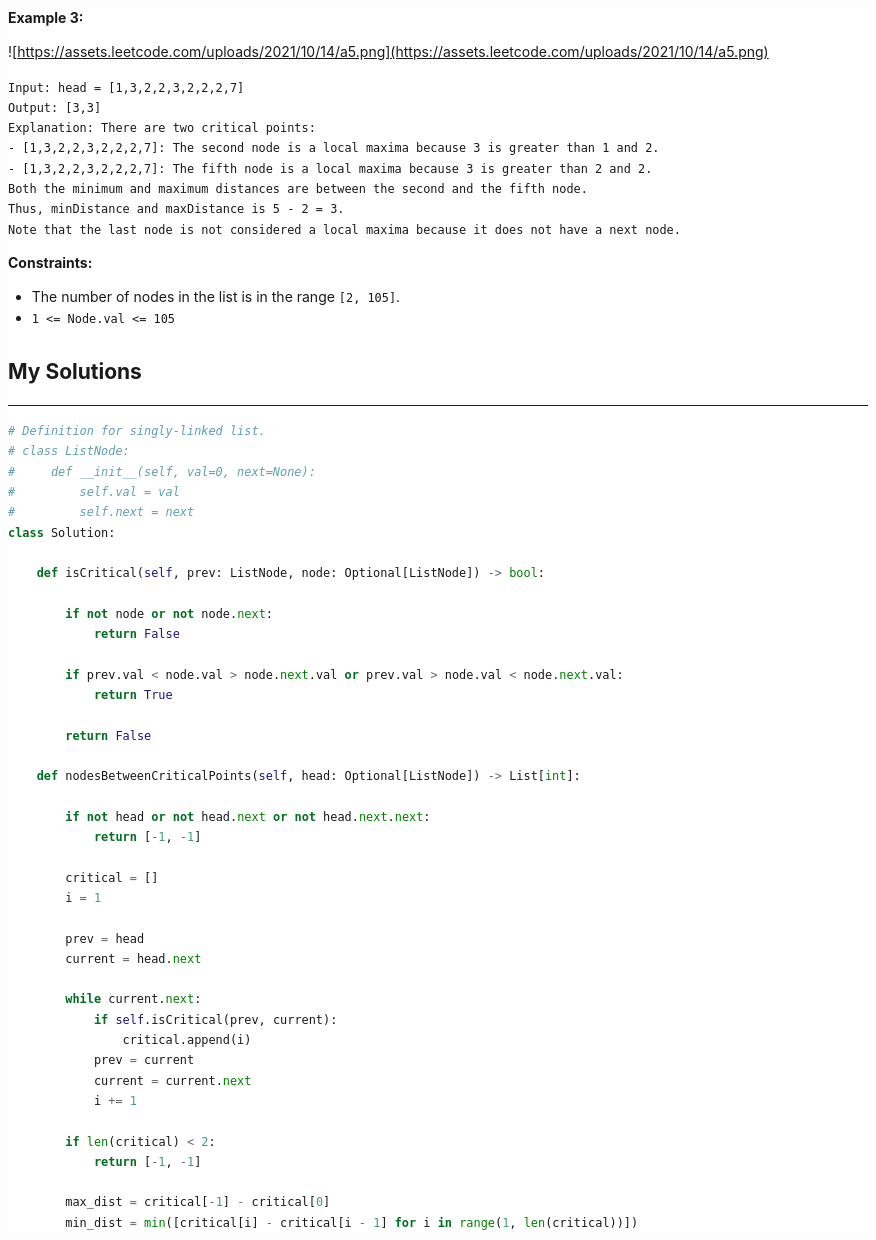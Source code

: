 **Example 3:**

![https://assets.leetcode.com/uploads/2021/10/14/a5.png](https://assets.leetcode.com/uploads/2021/10/14/a5.png)

```
Input: head = [1,3,2,2,3,2,2,2,7]
Output: [3,3]
Explanation: There are two critical points:
- [1,3,2,2,3,2,2,2,7]: The second node is a local maxima because 3 is greater than 1 and 2.
- [1,3,2,2,3,2,2,2,7]: The fifth node is a local maxima because 3 is greater than 2 and 2.
Both the minimum and maximum distances are between the second and the fifth node.
Thus, minDistance and maxDistance is 5 - 2 = 3.
Note that the last node is not considered a local maxima because it does not have a next node.
```

**Constraints:**

- The number of nodes in the list is in the range `[2, 105]`.
- `1 <= Node.val <= 105`

## My Solutions

---

```python
# Definition for singly-linked list.
# class ListNode:
#     def __init__(self, val=0, next=None):
#         self.val = val
#         self.next = next
class Solution:

    def isCritical(self, prev: ListNode, node: Optional[ListNode]) -> bool:

        if not node or not node.next:
            return False

        if prev.val < node.val > node.next.val or prev.val > node.val < node.next.val:
            return True

        return False

    def nodesBetweenCriticalPoints(self, head: Optional[ListNode]) -> List[int]:

        if not head or not head.next or not head.next.next:
            return [-1, -1]

        critical = []
        i = 1  
        
        prev = head
        current = head.next

        while current.next:
            if self.isCritical(prev, current):
                critical.append(i)
            prev = current
            current = current.next
            i += 1

        if len(critical) < 2:
            return [-1, -1]

        max_dist = critical[-1] - critical[0]
        min_dist = min([critical[i] - critical[i - 1] for i in range(1, len(critical))])
```